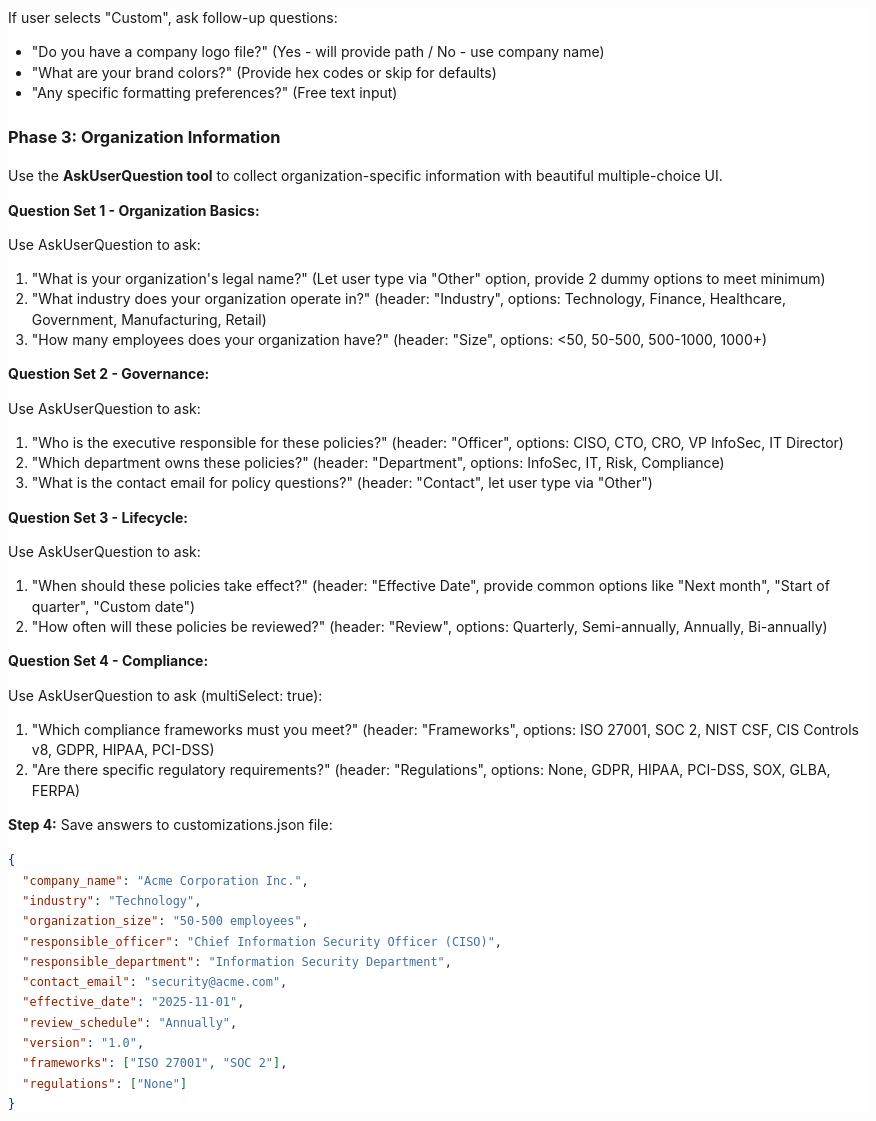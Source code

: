 If user selects "Custom", ask follow-up questions:
- "Do you have a company logo file?" (Yes - will provide path / No - use company name)
- "What are your brand colors?" (Provide hex codes or skip for defaults)
- "Any specific formatting preferences?" (Free text input)

### Phase 3: Organization Information

Use the **AskUserQuestion tool** to collect organization-specific information with beautiful multiple-choice UI.

**Question Set 1 - Organization Basics:**

Use AskUserQuestion to ask:
1. "What is your organization's legal name?" (Let user type via "Other" option, provide 2 dummy options to meet minimum)
2. "What industry does your organization operate in?" (header: "Industry", options: Technology, Finance, Healthcare, Government, Manufacturing, Retail)
3. "How many employees does your organization have?" (header: "Size", options: <50, 50-500, 500-1000, 1000+)

**Question Set 2 - Governance:**

Use AskUserQuestion to ask:
1. "Who is the executive responsible for these policies?" (header: "Officer", options: CISO, CTO, CRO, VP InfoSec, IT Director)
2. "Which department owns these policies?" (header: "Department", options: InfoSec, IT, Risk, Compliance)
3. "What is the contact email for policy questions?" (header: "Contact", let user type via "Other")

**Question Set 3 - Lifecycle:**

Use AskUserQuestion to ask:
1. "When should these policies take effect?" (header: "Effective Date", provide common options like "Next month", "Start of quarter", "Custom date")
2. "How often will these policies be reviewed?" (header: "Review", options: Quarterly, Semi-annually, Annually, Bi-annually)

**Question Set 4 - Compliance:**

Use AskUserQuestion to ask (multiSelect: true):
1. "Which compliance frameworks must you meet?" (header: "Frameworks", options: ISO 27001, SOC 2, NIST CSF, CIS Controls v8, GDPR, HIPAA, PCI-DSS)
2. "Are there specific regulatory requirements?" (header: "Regulations", options: None, GDPR, HIPAA, PCI-DSS, SOX, GLBA, FERPA)

**Step 4:** Save answers to customizations.json file:
```json
{
  "company_name": "Acme Corporation Inc.",
  "industry": "Technology",
  "organization_size": "50-500 employees",
  "responsible_officer": "Chief Information Security Officer (CISO)",
  "responsible_department": "Information Security Department",
  "contact_email": "security@acme.com",
  "effective_date": "2025-11-01",
  "review_schedule": "Annually",
  "version": "1.0",
  "frameworks": ["ISO 27001", "SOC 2"],
  "regulations": ["None"]
}
```
